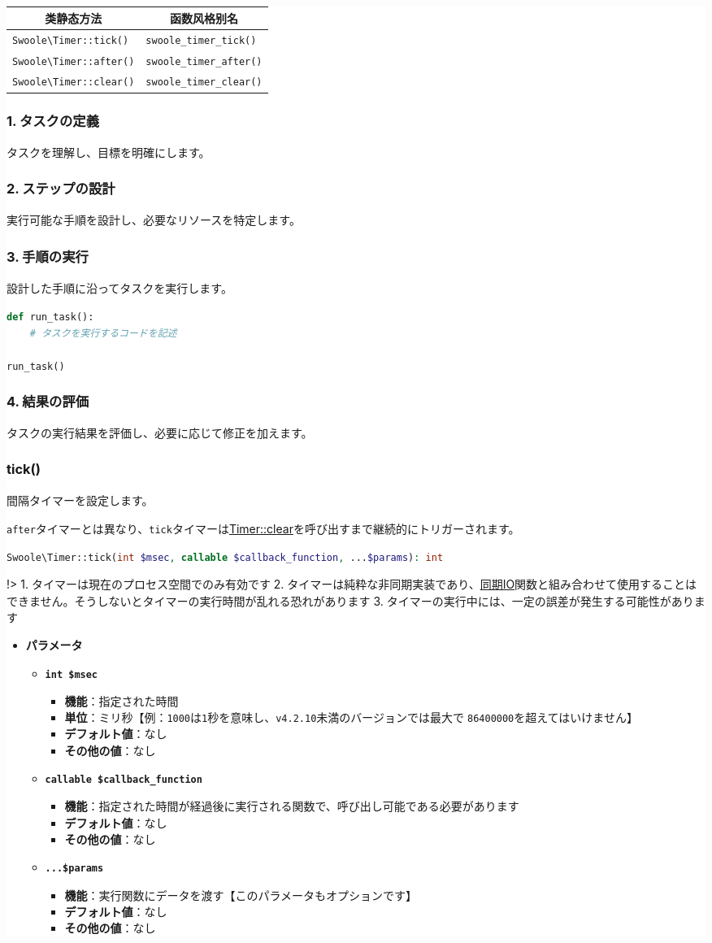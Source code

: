 类静态方法 | 函数风格别名
---|---
`Swoole\Timer::tick()` | `swoole_timer_tick()`
`Swoole\Timer::after()` | `swoole_timer_after()`
`Swoole\Timer::clear()` | `swoole_timer_clear()`
### 1. タスクの定義

タスクを理解し、目標を明確にします。

### 2. ステップの設計

実行可能な手順を設計し、必要なリソースを特定します。

### 3. 手順の実行

設計した手順に沿ってタスクを実行します。

```python
def run_task():
    # タスクを実行するコードを記述
  
run_task()
```

### 4. 結果の評価

タスクの実行結果を評価し、必要に応じて修正を加えます。
### tick()

間隔タイマーを設定します。

`after`タイマーとは異なり、`tick`タイマーは[Timer::clear](/timer?id=clear)を呼び出すまで継続的にトリガーされます。

```php
Swoole\Timer::tick(int $msec, callable $callback_function, ...$params): int
```

!> 1. タイマーは現在のプロセス空間でのみ有効です
   2. タイマーは純粋な非同期実装であり、[同期IO](/learn?id=同期io异步io)関数と組み合わせて使用することはできません。そうしないとタイマーの実行時間が乱れる恐れがあります
   3. タイマーの実行中には、一定の誤差が発生する可能性があります

  * **パラメータ** 

    * **`int $msec`**
      * **機能**：指定された時間
      * **単位**：ミリ秒【例：`1000`は`1`秒を意味し、`v4.2.10`未満のバージョンでは最大で `86400000`を超えてはいけません】
      * **デフォルト値**：なし
      * **その他の値**：なし

    * **`callable $callback_function`**
      * **機能**：指定された時間が経過後に実行される関数で、呼び出し可能である必要があります
      * **デフォルト値**：なし
      * **その他の値**：なし

    * **`...$params`**
      * **機能**：実行関数にデータを渡す【このパラメータもオプションです】
      * **デフォルト値**：なし
      * **その他の値**：なし
      